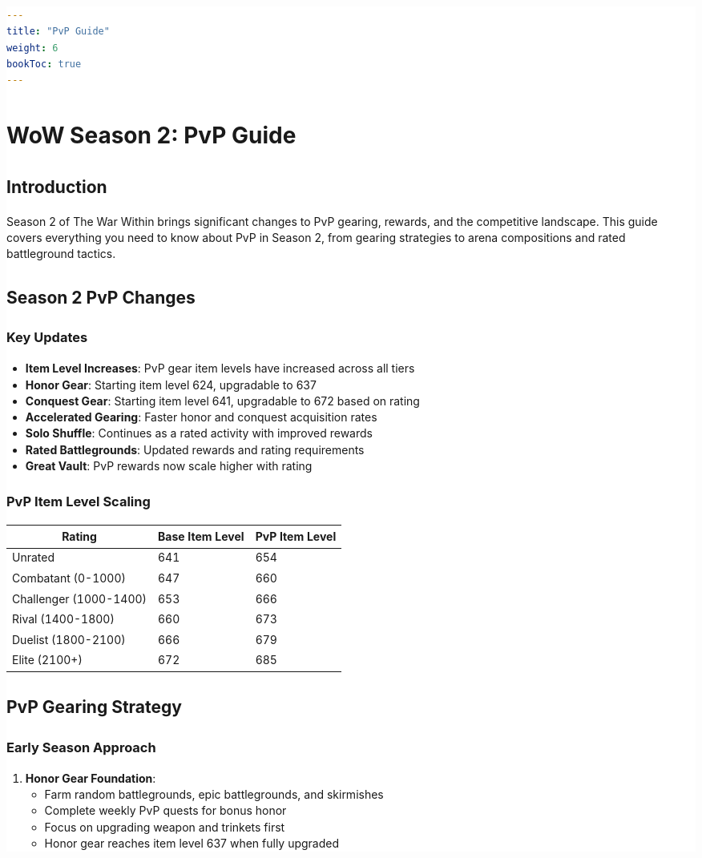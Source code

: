 ```yaml
---
title: "PvP Guide"
weight: 6
bookToc: true
---
```


# WoW Season 2: PvP Guide

## Introduction

Season 2 of The War Within brings significant changes to PvP gearing, rewards, and the competitive landscape. This guide covers everything you need to know about PvP in Season 2, from gearing strategies to arena compositions and rated battleground tactics.

## Season 2 PvP Changes

### Key Updates

- **Item Level Increases**: PvP gear item levels have increased across all tiers
- **Honor Gear**: Starting item level 624, upgradable to 637
- **Conquest Gear**: Starting item level 641, upgradable to 672 based on rating
- **Accelerated Gearing**: Faster honor and conquest acquisition rates
- **Solo Shuffle**: Continues as a rated activity with improved rewards
- **Rated Battlegrounds**: Updated rewards and rating requirements
- **Great Vault**: PvP rewards now scale higher with rating

### PvP Item Level Scaling

| Rating | Base Item Level | PvP Item Level |
|--------|----------------|----------------|
| Unrated | 641 | 654 |
| Combatant (0-1000) | 647 | 660 |
| Challenger (1000-1400) | 653 | 666 |
| Rival (1400-1800) | 660 | 673 |
| Duelist (1800-2100) | 666 | 679 |
| Elite (2100+) | 672 | 685 |

## PvP Gearing Strategy

### Early Season Approach

1. **Honor Gear Foundation**:
   - Farm random battlegrounds, epic battlegrounds, and skirmishes
   - Complete weekly PvP quests for bonus honor
   - Focus on upgrading weapon and trinkets first
   - Honor gear reaches item level 637 when fully upgraded
